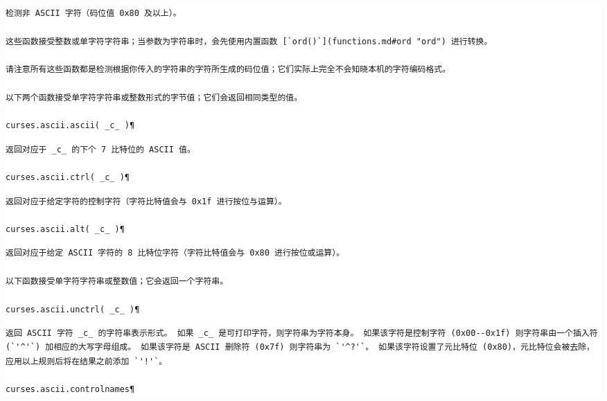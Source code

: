 
~~~
检测非 ASCII 字符（码位值 0x80 及以上）。

这些函数接受整数或单字符字符串；当参数为字符串时，会先使用内置函数 [`ord()`](functions.md#ord "ord") 进行转换。

请注意所有这些函数都是检测根据你传入的字符串的字符所生成的码位值；它们实际上完全不会知晓本机的字符编码格式。

以下两个函数接受单字符字符串或整数形式的字节值；它们会返回相同类型的值。

curses.ascii.ascii( _c_ )¶
~~~
    

~~~
返回对应于 _c_ 的下个 7 比特位的 ASCII 值。

curses.ascii.ctrl( _c_ )¶
~~~
    

~~~
返回对应于给定字符的控制字符（字符比特值会与 0x1f 进行按位与运算）。

curses.ascii.alt( _c_ )¶
~~~
    

~~~
返回对应于给定 ASCII 字符的 8 比特位字符（字符比特值会与 0x80 进行按位或运算）。

以下函数接受单字符字符串或整数值；它会返回一个字符串。

curses.ascii.unctrl( _c_ )¶
~~~
    

~~~
返回 ASCII 字符 _c_ 的字符串表示形式。 如果 _c_ 是可打印字符，则字符串为字符本身。 如果该字符是控制字符 (0x00--0x1f) 则字符串由一个插入符 (`'^'`) 加相应的大写字母组成。 如果该字符是 ASCII 删除符 (0x7f) 则字符串为 `'^?'`。 如果该字符设置了元比特位 (0x80)，元比特位会被去除，应用以上规则后将在结果之前添加 `'!'`。

curses.ascii.controlnames¶
~~~
    

~~~
